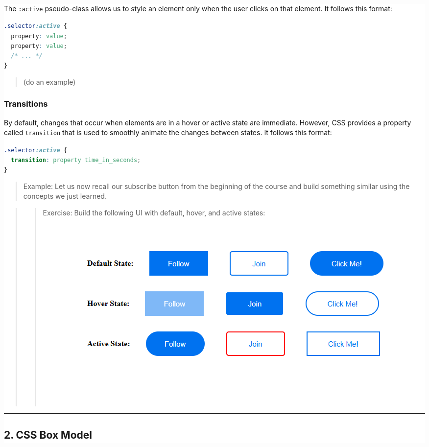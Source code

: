 The `:active` pseudo-class allows us to style an element only when the user clicks on that element. It follows this format:

```css
.selector:active {
  property: value;
  property: value;
  /* ... */
}
```

> (do an example)

### Transitions

By default, changes that occur when elements are in a hover or active state are immediate. However, CSS provides a property called `transition` that is used to smoothly animate the changes between states. It follows this format:

```css
.selector:active {
  transition: property time_in_seconds;
}
```

> Example: Let us now recall our subscribe button from the beginning of the course and build something similar using the concepts we just learned.

> > Exercise: Build the following UI with default, hover, and active states:
> > ![alt text](image-15.png)

---

## 2. CSS Box Model
